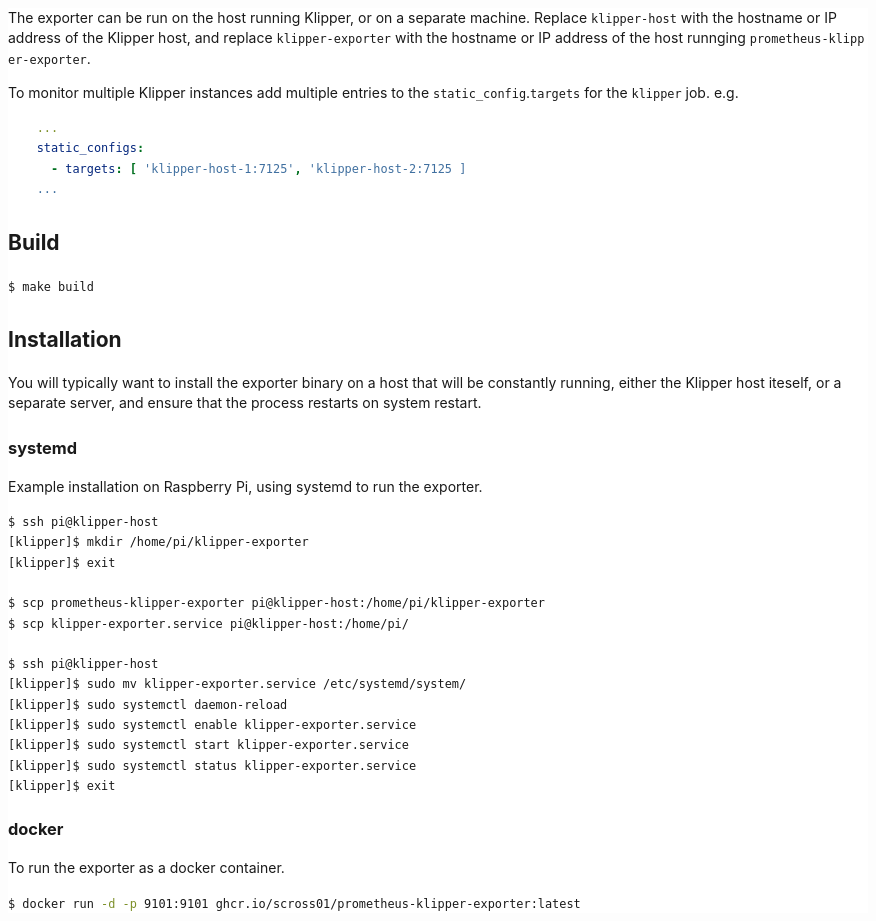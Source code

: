 The exporter can be run on the host running Klipper, or on a separate machine.
Replace `klipper-host` with the hostname or IP address of the Klipper host,
and replace `klipper-exporter` with the hostname or IP address of the host
runnging `prometheus-klipper-exporter`.

To monitor multiple Klipper instances add multiple entries to the
`static_config`.`targets` for the `klipper` job. e.g.

```yaml
    ...
    static_configs:
      - targets: [ 'klipper-host-1:7125', 'klipper-host-2:7125 ]
    ...
```

Build
-----

```sh
$ make build
```

Installation
------------

You will typically want to install the exporter binary on a host that will be
constantly running, either the Klipper host iteself, or a separate server, and
ensure that the process restarts on system restart.

### systemd

Example installation on Raspberry Pi, using systemd to run the exporter.

```sh
$ ssh pi@klipper-host
[klipper]$ mkdir /home/pi/klipper-exporter
[klipper]$ exit

$ scp prometheus-klipper-exporter pi@klipper-host:/home/pi/klipper-exporter
$ scp klipper-exporter.service pi@klipper-host:/home/pi/

$ ssh pi@klipper-host
[klipper]$ sudo mv klipper-exporter.service /etc/systemd/system/
[klipper]$ sudo systemctl daemon-reload
[klipper]$ sudo systemctl enable klipper-exporter.service
[klipper]$ sudo systemctl start klipper-exporter.service
[klipper]$ sudo systemctl status klipper-exporter.service
[klipper]$ exit
```

### docker

To run the exporter as a docker container.

```sh
$ docker run -d -p 9101:9101 ghcr.io/scross01/prometheus-klipper-exporter:latest
```
